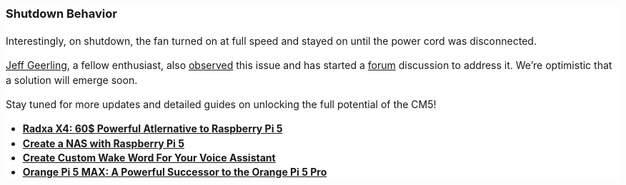 ### Shutdown Behavior

Interestingly, on shutdown, the fan turned on at full speed and stayed on until the power cord was disconnected.

[Jeff Geerling](https://x.com/geerlingguy), a fellow enthusiast, also [observed](https://x.com/geerlingguy/status/1864785550898602396) this issue and has started a [forum](https://forums.raspberrypi.com/viewtopic.php?t=380543) discussion to address it. We’re optimistic that a solution will emerge soon.

Stay tuned for more updates and detailed guides on unlocking the full potential of the CM5!

-   [**Radxa X4: 60$ Powerful Atlernative to Raspberry Pi 5**](https://smarthomecircle.com/radxa-x4-alternative-to-raspberry-pi-5)
-   [**Create a NAS with Raspberry Pi 5**](https://smarthomecircle.com/create-nas-with-raspberry-pi-5)
-   [**Create Custom Wake Word For Your Voice Assistant**](https://smarthomecircle.com/custom-wake-word-for-voice-assistant-with-home-assistant)
-   [**Orange Pi 5 MAX: A Powerful Successor to the Orange Pi 5 Pro**](https://smarthomecircle.com/Orange-pi-5-max-a-powerful-successor-to-orange-pi-5-pro)

